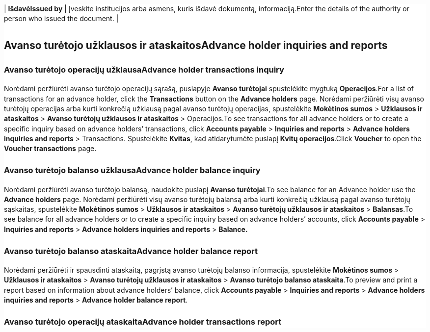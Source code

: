 | <span data-ttu-id="7c2fb-176">**Išdavė**</span><span class="sxs-lookup"><span data-stu-id="7c2fb-176">**Issued by**</span></span>  | <span data-ttu-id="7c2fb-177">Įveskite institucijos arba asmens, kuris išdavė dokumentą, informaciją.</span><span class="sxs-lookup"><span data-stu-id="7c2fb-177">Enter the details of the authority or person who issued the document.</span></span>                       |

## <a name="advance-holder-inquiries-and-reports"></a><span data-ttu-id="7c2fb-178">Avanso turėtojo užklausos ir ataskaitos</span><span class="sxs-lookup"><span data-stu-id="7c2fb-178">Advance holder inquiries and reports</span></span>
### <a name="advance-holder-transactions-inquiry"></a><span data-ttu-id="7c2fb-179">Avanso turėtojo operacijų užklausa</span><span class="sxs-lookup"><span data-stu-id="7c2fb-179">Advance holder transactions inquiry</span></span>

<span data-ttu-id="7c2fb-180">Norėdami peržiūrėti avanso turėtojo operacijų sąrašą, puslapyje **Avanso turėtojai** spustelėkite mygtuką **Operacijos**.</span><span class="sxs-lookup"><span data-stu-id="7c2fb-180">For a list of transactions for an advance holder, click the **Transactions** button on the **Advance holders** page.</span></span> <span data-ttu-id="7c2fb-181">Norėdami peržiūrėti visų avanso turėtojų operacijas arba kurti konkrečią užklausą pagal avanso turėtojų operacijas, spustelėkite **Mokėtinos sumos** &gt; **Užklausos ir ataskaitos** &gt; **Avanso turėtojų užklausos ir ataskaitos** &gt; Operacijos.</span><span class="sxs-lookup"><span data-stu-id="7c2fb-181">To see transactions for all advance holders or to create a specific inquiry based on advance holders’ transactions, click **Accounts payable** &gt; **Inquiries and reports** &gt; **Advance holders inquiries and reports** &gt; Transactions.</span></span> <span data-ttu-id="7c2fb-182">Spustelėkite **Kvitas**, kad atidarytumėte puslapį **Kvitų operacijos**.</span><span class="sxs-lookup"><span data-stu-id="7c2fb-182">Click **Voucher** to open the **Voucher transactions** page.</span></span>
### <a name="advance-holder-balance-inquiry"></a><span data-ttu-id="7c2fb-183">Avanso turėtojo balanso užklausa</span><span class="sxs-lookup"><span data-stu-id="7c2fb-183">Advance holder balance inquiry</span></span>

<span data-ttu-id="7c2fb-184">Norėdami peržiūrėti avanso turėtojo balansą, naudokite puslapį **Avanso turėtojai**.</span><span class="sxs-lookup"><span data-stu-id="7c2fb-184">To see balance for an Advance holder use the **Advance holders** page.</span></span> <span data-ttu-id="7c2fb-185">Norėdami peržiūrėti visų avanso turėtojų balansą arba kurti konkrečią užklausą pagal avanso turėtojų sąskaitas, spustelėkite **Mokėtinos sumos** &gt; **Užklausos ir ataskaitos** &gt; **Avanso turėtojų užklausos ir ataskaitos** &gt; **Balansas**.</span><span class="sxs-lookup"><span data-stu-id="7c2fb-185">To see balance for all advance holders or to create a specific inquiry based on advance holders’ accounts, click **Accounts payable** &gt; **Inquiries and reports** &gt; **Advance holders inquiries and reports** &gt; **Balance.**</span></span>
### <a name="advance-holder-balance-report"></a><span data-ttu-id="7c2fb-186">Avanso turėtojo balanso ataskaita</span><span class="sxs-lookup"><span data-stu-id="7c2fb-186">Advance holder balance report</span></span>

<span data-ttu-id="7c2fb-187">Norėdami peržiūrėti ir spausdinti ataskaitą, pagrįstą avanso turėtojų balanso informacija, spustelėkite **Mokėtinos sumos** &gt; **Užklausos ir ataskaitos** &gt; **Avanso turėtojų užklausos ir ataskaitos** &gt; **Avanso turėtojo balanso ataskaita**.</span><span class="sxs-lookup"><span data-stu-id="7c2fb-187">To preview and print a report based on information about advance holders’ balance, click **Accounts payable** &gt; **Inquiries and reports** &gt; **Advance holders inquiries and reports** &gt; **Advance holder balance report**.</span></span>
### <a name="advance-holder-transactions-report"></a><span data-ttu-id="7c2fb-188">Avanso turėtojo operacijų ataskaita</span><span class="sxs-lookup"><span data-stu-id="7c2fb-188">Advance holder transactions report</span></span>
